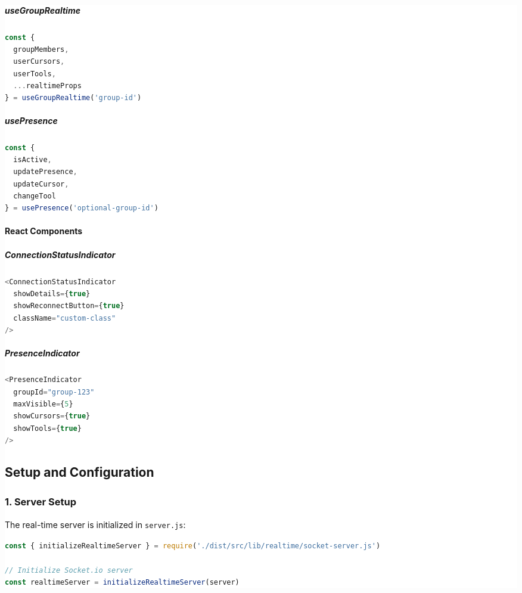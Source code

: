 ##### useGroupRealtime
```typescript
const {
  groupMembers,
  userCursors,
  userTools,
  ...realtimeProps
} = useGroupRealtime('group-id')
```

##### usePresence
```typescript
const {
  isActive,
  updatePresence,
  updateCursor,
  changeTool
} = usePresence('optional-group-id')
```

#### React Components

##### ConnectionStatusIndicator
```typescript
<ConnectionStatusIndicator 
  showDetails={true}
  showReconnectButton={true}
  className="custom-class"
/>
```

##### PresenceIndicator
```typescript
<PresenceIndicator 
  groupId="group-123"
  maxVisible={5}
  showCursors={true}
  showTools={true}
/>
```

## Setup and Configuration

### 1. Server Setup

The real-time server is initialized in `server.js`:

```javascript
const { initializeRealtimeServer } = require('./dist/src/lib/realtime/socket-server.js')

// Initialize Socket.io server
const realtimeServer = initializeRealtimeServer(server)
```
